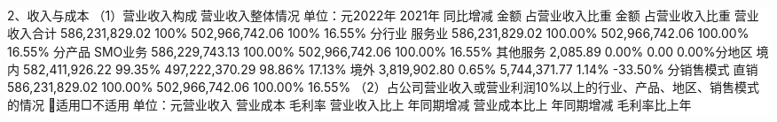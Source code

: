 2、收入与成本
（1）营业收入构成
营业收入整体情况
单位：元2022年
2021年
同比增减
金额
占营业收入比重
金额
占营业收入比重
营业收入合计
586,231,829.02
100%
502,966,742.06
100%
16.55%
分行业
服务业
586,231,829.02
100.00%
502,966,742.06
100.00%
16.55%
分产品
SMO业务
586,229,743.13
100.00%
502,966,742.06
100.00%
16.55%
其他服务
2,085.89
0.00%
0.00
0.00%分地区
境内
582,411,926.22
99.35%
497,222,370.29
98.86%
17.13%
境外
3,819,902.80
0.65%
5,744,371.77
1.14%
-33.50%
分销售模式
直销
586,231,829.02
100.00%
502,966,742.06
100.00%
16.55%
（2）占公司营业收入或营业利润10%以上的行业、产品、地区、销售模式的情况
适用□不适用
单位：元营业收入
营业成本
毛利率
营业收入比上
年同期增减
营业成本比上
年同期增减
毛利率比上年